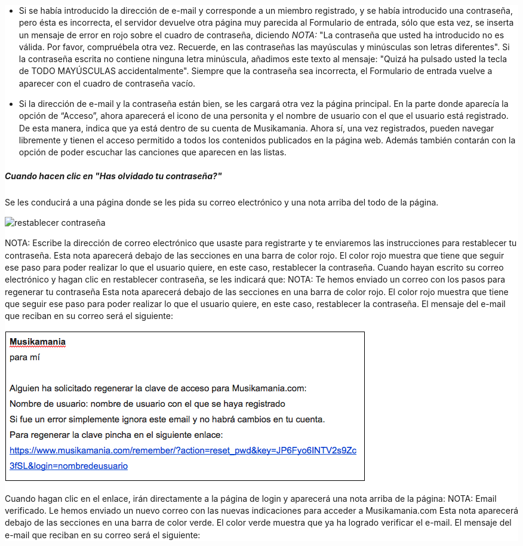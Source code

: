 - Si se había introducido la dirección de e-mail y corresponde a un miembro registrado, y se había introducido una contraseña, pero ésta es incorrecta, el servidor devuelve otra página muy parecida al Formulario de entrada, sólo que esta vez, se inserta un mensaje de error en rojo sobre el cuadro de contraseña, diciendo *NOTA:* "La contraseña que usted ha introducido no es válida. Por favor, compruébela otra vez. Recuerde, en las contraseñas las mayúsculas y minúsculas son letras diferentes". Si la contraseña escrita no contiene ninguna letra minúscula, añadimos este texto al mensaje: "Quizá ha pulsado usted la tecla de TODO MAYÚSCULAS accidentalmente". Siempre que la contraseña sea incorrecta, el Formulario de entrada vuelve a aparecer con el cuadro de contraseña vacío.

- Si la dirección de e-mail y la contraseña están bien, se les cargará otra vez la página principal. En la parte donde aparecía la opción de “Acceso”, ahora aparecerá el icono de una personita y el nombre de usuario con el que el usuario está registrado. De esta manera, indica que ya está dentro de su cuenta de Musikamania. Ahora sí, una vez registrados, pueden navegar libremente y tienen el acceso permitido a todos los contenidos publicados en la página web. Además también contarán con la opción de poder escuchar las canciones que aparecen en las listas. 

##### Cuando hacen clic en "Has olvidado tu contraseña?"

Se les conducirá a una página donde se les pida su correo electrónico y una nota arriba del todo de la página.

![restablecer contraseña](https://github.com/DeustoPWEB2018/proyectoweb-ocio/blob/master/4-esqueleto/imagenes/Restablecer%20contrase%C3%B1a.jpg?raw=true)

NOTA: Escribe la dirección de correo electrónico que usaste para registrarte y te enviaremos las instrucciones para restablecer tu contraseña.
Esta nota aparecerá debajo de las secciones en una barra de color rojo. El color rojo muestra que tiene que seguir ese paso para poder realizar lo que el usuario quiere, en este caso, restablecer la contraseña.
Cuando hayan escrito su correo electrónico y hagan clic en restablecer contraseña, se les indicará que:
NOTA: Te hemos enviado un correo con los pasos para regenerar tu contraseña 
Esta nota aparecerá debajo de las secciones en una barra de color rojo. El color rojo muestra que tiene que seguir ese paso para poder realizar lo que el usuario quiere, en este caso, restablecer la contraseña.
El mensaje del e-mail que reciban en su correo será el siguiente:

![mensaje 1](https://github.com/DeustoPWEB2018/proyectoweb-ocio/blob/master/4-esqueleto/imagenes/Mensaje%201.png?raw=true)

Cuando hagan clic en el enlace, irán directamente a la página de login y aparecerá una nota arriba de la página:
NOTA: Email verificado. Le hemos enviado un nuevo correo con las nuevas indicaciones para acceder a Musikamania.com Esta nota aparecerá debajo de las secciones en una barra de color verde. El color verde muestra que ya ha logrado verificar el e-mail.
El mensaje del e-mail que reciban en su correo será el siguiente:
